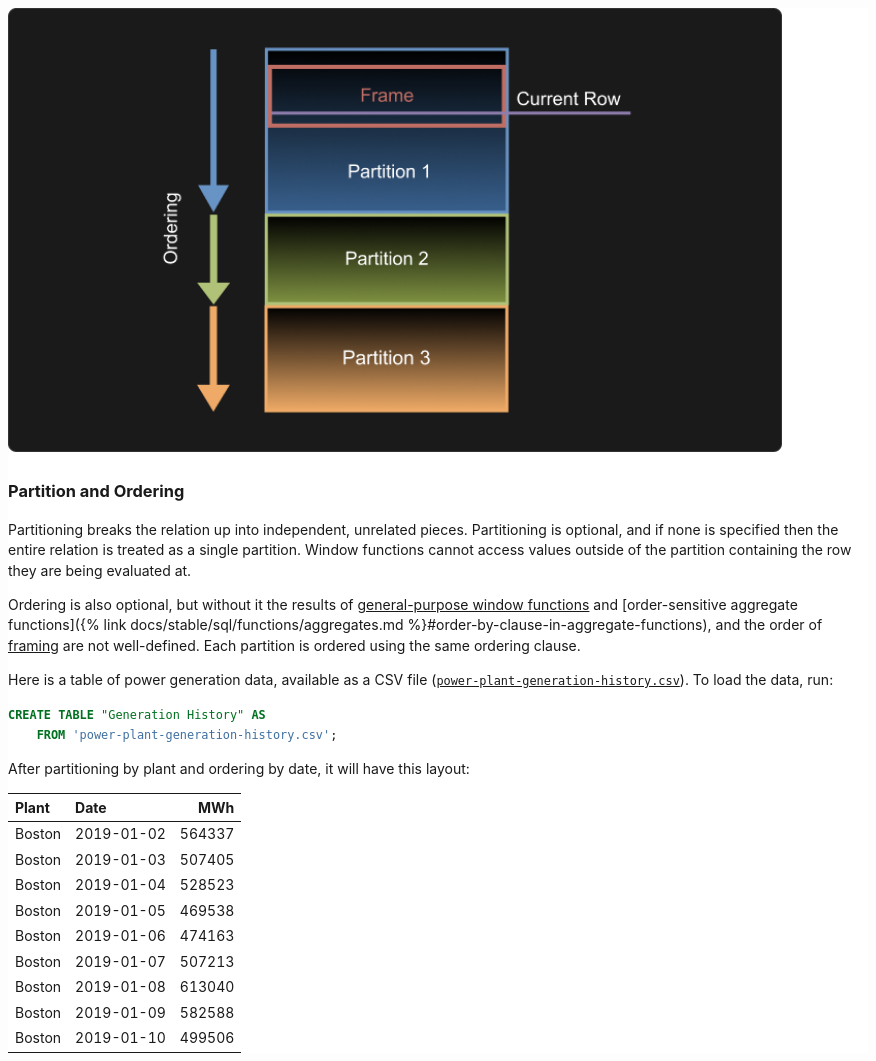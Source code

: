<img src="/images/framing-dark.png" alt="The Window Computation Environment" title="Figure 1: The Window Computation Environment" style="max-width:90%;width:90%;height:auto" class="darkmode-img" />

### Partition and Ordering

Partitioning breaks the relation up into independent, unrelated pieces.
Partitioning is optional, and if none is specified then the entire relation is treated as a single partition.
Window functions cannot access values outside of the partition containing the row they are being evaluated at.

Ordering is also optional, but without it the results of [general-purpose window functions](#general-purpose-window-functions) and [order-sensitive aggregate functions]({% link docs/stable/sql/functions/aggregates.md %}#order-by-clause-in-aggregate-functions), and the order of [framing](#framing) are not well-defined.
Each partition is ordered using the same ordering clause.

Here is a table of power generation data, available as a CSV file ([`power-plant-generation-history.csv`](/data/power-plant-generation-history.csv)). To load the data, run:

```sql
CREATE TABLE "Generation History" AS
    FROM 'power-plant-generation-history.csv';
```

After partitioning by plant and ordering by date, it will have this layout:

| Plant | Date | MWh |
|:---|:---|---:|
| Boston | 2019-01-02 | 564337 |
| Boston | 2019-01-03 | 507405 |
| Boston | 2019-01-04 | 528523 |
| Boston | 2019-01-05 | 469538 |
| Boston | 2019-01-06 | 474163 |
| Boston | 2019-01-07 | 507213 |
| Boston | 2019-01-08 | 613040 |
| Boston | 2019-01-09 | 582588 |
| Boston | 2019-01-10 | 499506 |